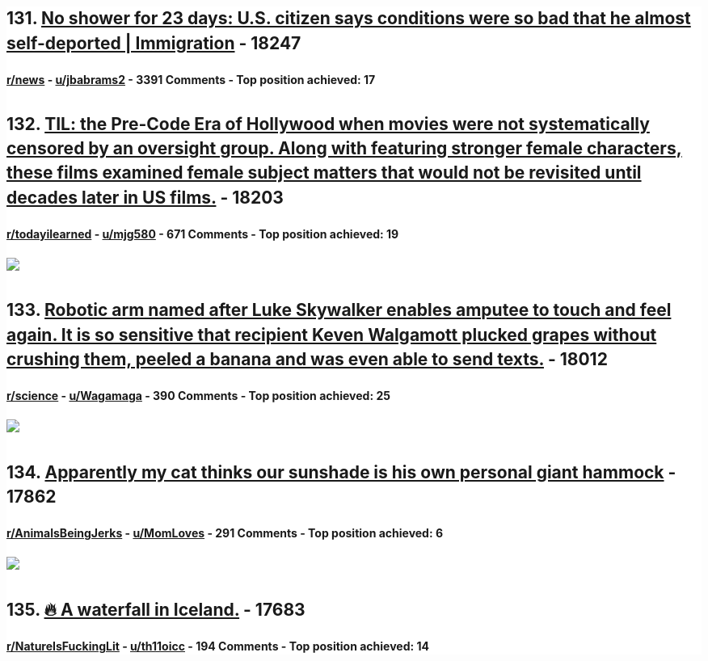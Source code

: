 ## 131. [No shower for 23 days: U.S. citizen says conditions were so bad that he almost self-deported | Immigration](http://reddit.com/r/news/comments/chnbsl/no_shower_for_23_days_us_citizen_says_conditions/) - 18247
#### [r/news](http://reddit.com/r/news) - [u/jbabrams2](http://reddit.com/u/jbabrams2) - 3391 Comments - Top position achieved: 17

## 132. [TIL: the Pre-Code Era of Hollywood when movies were not systematically censored by an oversight group. Along with featuring stronger female characters, these films examined female subject matters that would not be revisited until decades later in US films.](http://reddit.com/r/todayilearned/comments/chmnvi/til_the_precode_era_of_hollywood_when_movies_were/) - 18203
#### [r/todayilearned](http://reddit.com/r/todayilearned) - [u/mjg580](http://reddit.com/u/mjg580) - 671 Comments - Top position achieved: 19

<a href="https://www.wikipedia.org/wiki/Pre-Code_Hollywood"><img src="https://b.thumbs.redditmedia.com/mRM1qOjgkhGNMuAamhWRiMxcOtLPYWZjiPSg-Hx3ZPc.jpg"></img></a>

## 133. [Robotic arm named after Luke Skywalker enables amputee to touch and feel again. It is so sensitive that recipient Keven Walgamott plucked grapes without crushing them, peeled a banana and was even able to send texts.](http://reddit.com/r/science/comments/chnhmy/robotic_arm_named_after_luke_skywalker_enables/) - 18012
#### [r/science](http://reddit.com/r/science) - [u/Wagamaga](http://reddit.com/u/Wagamaga) - 390 Comments - Top position achieved: 25

<a href="https://www.npr.org/sections/health-shots/2019/07/24/744601440/improved-prosthetic-hand-gains-a-lighter-touch-and-easy-grip"><img src="https://a.thumbs.redditmedia.com/WcicFn-kofl-mEDTBQ8bbjQKeiRAPjlQnievpa-gZp8.jpg"></img></a>

## 134. [Apparently my cat thinks our sunshade is his own personal giant hammock](http://reddit.com/r/AnimalsBeingJerks/comments/cho7sb/apparently_my_cat_thinks_our_sunshade_is_his_own/) - 17862
#### [r/AnimalsBeingJerks](http://reddit.com/r/AnimalsBeingJerks) - [u/MomLoves](http://reddit.com/u/MomLoves) - 291 Comments - Top position achieved: 6

<a href="https://v.redd.it/kjc337ubdec31"><img src="https://b.thumbs.redditmedia.com/x7FUj1VvKSt2thUuQ3fxt3QYulPNmx3-vp2n6YLTMWs.jpg"></img></a>

## 135. [🔥 A waterfall in Iceland.](http://reddit.com/r/NatureIsFuckingLit/comments/chldi5/a_waterfall_in_iceland/) - 17683
#### [r/NatureIsFuckingLit](http://reddit.com/r/NatureIsFuckingLit) - [u/th11oicc](http://reddit.com/u/th11oicc) - 194 Comments - Top position achieved: 14
